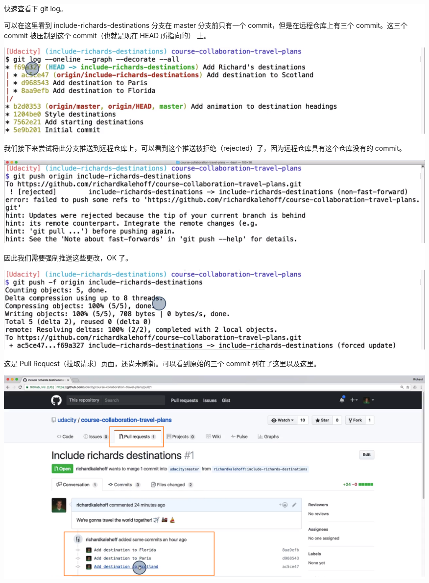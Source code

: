 快速查看下 git log。

可以在这里看到 include-richards-destinations 分支在 master 分支前只有一个 commit，但是在远程仓库上有三个 commit。这三个 commit 被压制到这个 commit（也就是现在 HEAD 所指向的） 上。

![1528982285422](assets/1528982285422.png)

我们接下来尝试将此分支推送到远程仓库上，可以看到这个推送被拒绝（rejected）了，因为远程仓库具有这个仓库没有的 commit。

![1528982358702](assets/1528982358702.png)

因此我们需要强制推送这些更改，OK 了。

![1528982384317](assets/1528982384317.png)

这是 Pull Request（拉取请求）页面，还尚未刷新。可以看到原始的三个 commit 列在了这里以及这里。

![1528982858846](assets/1528982858846.png)
